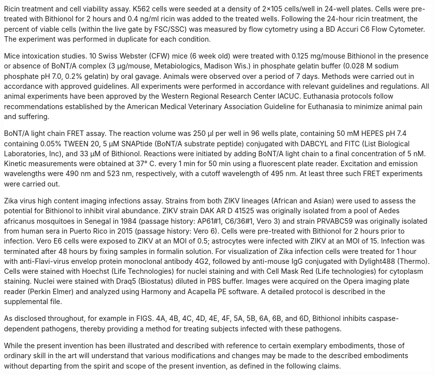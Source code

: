 Ricin treatment and cell viability assay. K562 cells were seeded at a density of 2×105 cells/well in 24-well plates. Cells were pre-treated with Bithionol for 2 hours and 0.4 ng/ml ricin was added to the treated wells. Following the 24-hour ricin treatment, the percent of viable cells (within the live gate by FSC/SSC) was measured by flow cytometry using a BD Accuri C6 Flow Cytometer. The experiment was performed in duplicate for each condition.

Mice intoxication studies. 10 Swiss Webster (CFW) mice (6 week old) were treated with 0.125 mg/mouse Bithionol in the presence or absence of BoNT/A complex (3 μg/mouse, Metabiologics, Madison Wis.) in phosphate gelatin buffer (0.028 M sodium phosphate pH 7.0, 0.2% gelatin) by oral gavage. Animals were observed over a period of 7 days. Methods were carried out in accordance with approved guidelines. All experiments were performed in accordance with relevant guidelines and regulations. All animal experiments have been approved by the Western Regional Research Center IACUC. Euthanasia protocols follow recommendations established by the American Medical Veterinary Association Guideline for Euthanasia to minimize animal pain and suffering.

BoNT/A light chain FRET assay. The reaction volume was 250 μl per well in 96 wells plate, containing 50 mM HEPES pH 7.4 containing 0.05% TWEEN 20, 5 μM SNAPtide (BoNT/A substrate peptide) conjugated with DABCYL and FITC (List Biological Laboratories, Inc), and 33 μM of Bithionol. Reactions were initiated by adding BoNT/A light chain to a final concentration of 5 nM. Kinetic measurements were obtained at 37° C. every 1 min for 50 min using a fluorescent plate reader. Excitation and emission wavelengths were 490 nm and 523 nm, respectively, with a cutoff wavelength of 495 nm. At least three such FRET experiments were carried out.

Zika virus high content imaging infections assay. Strains from both ZIKV lineages (African and Asian) were used to assess the potential for Bithionol to inhibit viral abundance. ZIKV strain DAK AR D 41525 was originally isolated from a pool of Aedes africanus mosquitoes in Senegal in 1984 (passage history: AP61#1, C6/36#1, Vero 3) and strain PRVABC59 was originally isolated from human sera in Puerto Rico in 2015 (passage history: Vero 6). Cells were pre-treated with Bithionol for 2 hours prior to infection. Vero E6 cells were exposed to ZIKV at an MOI of 0.5; astrocytes were infected with ZIKV at an MOI of 15. Infection was terminated after 48 hours by fixing samples in formalin solution. For visualization of Zika infection cells were treated for 1 hour with anti-Flavi-virus envelop protein monoclonal antibody 4G2, followed by anti-mouse IgG conjugated with Dylight488 (Thermo). Cells were stained with Hoechst (Life Technologies) for nuclei staining and with Cell Mask Red (Life technologies) for cytoplasm staining. Nuclei were stained with Draq5 (Biostatus) diluted in PBS buffer. Images were acquired on the Opera imaging plate reader (Perkin Elmer) and analyzed using Harmony and Acapella PE software. A detailed protocol is described in the supplemental file.

As disclosed throughout, for example in FIGS. 4A, 4B, 4C, 4D, 4E, 4F, 5A, 5B, 6A, 6B, and 6D, Bithionol inhibits caspase-dependent pathogens, thereby providing a method for treating subjects infected with these pathogens.

While the present invention has been illustrated and described with reference to certain exemplary embodiments, those of ordinary skill in the art will understand that various modifications and changes may be made to the described embodiments without departing from the spirit and scope of the present invention, as defined in the following claims.

